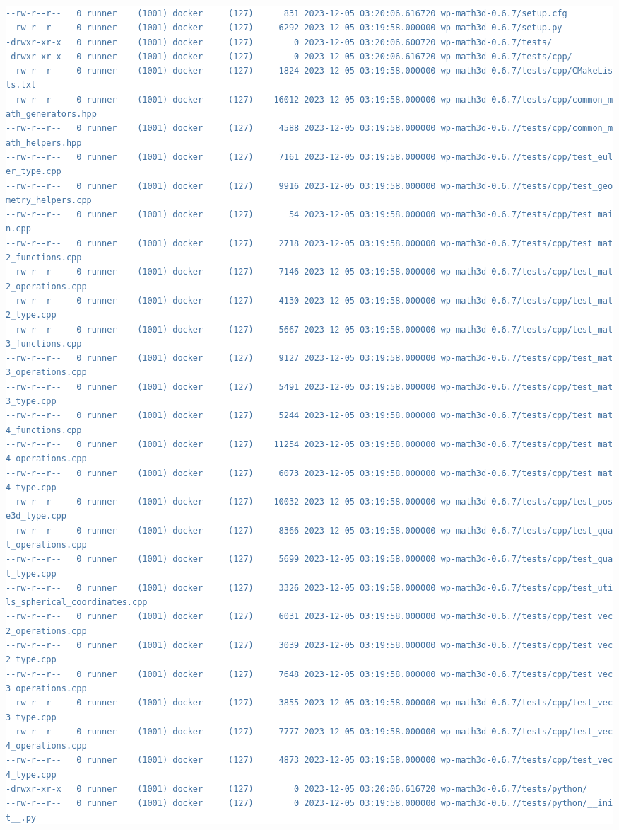 ```diff
--rw-r--r--   0 runner    (1001) docker     (127)      831 2023-12-05 03:20:06.616720 wp-math3d-0.6.7/setup.cfg
--rw-r--r--   0 runner    (1001) docker     (127)     6292 2023-12-05 03:19:58.000000 wp-math3d-0.6.7/setup.py
-drwxr-xr-x   0 runner    (1001) docker     (127)        0 2023-12-05 03:20:06.600720 wp-math3d-0.6.7/tests/
-drwxr-xr-x   0 runner    (1001) docker     (127)        0 2023-12-05 03:20:06.616720 wp-math3d-0.6.7/tests/cpp/
--rw-r--r--   0 runner    (1001) docker     (127)     1824 2023-12-05 03:19:58.000000 wp-math3d-0.6.7/tests/cpp/CMakeLists.txt
--rw-r--r--   0 runner    (1001) docker     (127)    16012 2023-12-05 03:19:58.000000 wp-math3d-0.6.7/tests/cpp/common_math_generators.hpp
--rw-r--r--   0 runner    (1001) docker     (127)     4588 2023-12-05 03:19:58.000000 wp-math3d-0.6.7/tests/cpp/common_math_helpers.hpp
--rw-r--r--   0 runner    (1001) docker     (127)     7161 2023-12-05 03:19:58.000000 wp-math3d-0.6.7/tests/cpp/test_euler_type.cpp
--rw-r--r--   0 runner    (1001) docker     (127)     9916 2023-12-05 03:19:58.000000 wp-math3d-0.6.7/tests/cpp/test_geometry_helpers.cpp
--rw-r--r--   0 runner    (1001) docker     (127)       54 2023-12-05 03:19:58.000000 wp-math3d-0.6.7/tests/cpp/test_main.cpp
--rw-r--r--   0 runner    (1001) docker     (127)     2718 2023-12-05 03:19:58.000000 wp-math3d-0.6.7/tests/cpp/test_mat2_functions.cpp
--rw-r--r--   0 runner    (1001) docker     (127)     7146 2023-12-05 03:19:58.000000 wp-math3d-0.6.7/tests/cpp/test_mat2_operations.cpp
--rw-r--r--   0 runner    (1001) docker     (127)     4130 2023-12-05 03:19:58.000000 wp-math3d-0.6.7/tests/cpp/test_mat2_type.cpp
--rw-r--r--   0 runner    (1001) docker     (127)     5667 2023-12-05 03:19:58.000000 wp-math3d-0.6.7/tests/cpp/test_mat3_functions.cpp
--rw-r--r--   0 runner    (1001) docker     (127)     9127 2023-12-05 03:19:58.000000 wp-math3d-0.6.7/tests/cpp/test_mat3_operations.cpp
--rw-r--r--   0 runner    (1001) docker     (127)     5491 2023-12-05 03:19:58.000000 wp-math3d-0.6.7/tests/cpp/test_mat3_type.cpp
--rw-r--r--   0 runner    (1001) docker     (127)     5244 2023-12-05 03:19:58.000000 wp-math3d-0.6.7/tests/cpp/test_mat4_functions.cpp
--rw-r--r--   0 runner    (1001) docker     (127)    11254 2023-12-05 03:19:58.000000 wp-math3d-0.6.7/tests/cpp/test_mat4_operations.cpp
--rw-r--r--   0 runner    (1001) docker     (127)     6073 2023-12-05 03:19:58.000000 wp-math3d-0.6.7/tests/cpp/test_mat4_type.cpp
--rw-r--r--   0 runner    (1001) docker     (127)    10032 2023-12-05 03:19:58.000000 wp-math3d-0.6.7/tests/cpp/test_pose3d_type.cpp
--rw-r--r--   0 runner    (1001) docker     (127)     8366 2023-12-05 03:19:58.000000 wp-math3d-0.6.7/tests/cpp/test_quat_operations.cpp
--rw-r--r--   0 runner    (1001) docker     (127)     5699 2023-12-05 03:19:58.000000 wp-math3d-0.6.7/tests/cpp/test_quat_type.cpp
--rw-r--r--   0 runner    (1001) docker     (127)     3326 2023-12-05 03:19:58.000000 wp-math3d-0.6.7/tests/cpp/test_utils_spherical_coordinates.cpp
--rw-r--r--   0 runner    (1001) docker     (127)     6031 2023-12-05 03:19:58.000000 wp-math3d-0.6.7/tests/cpp/test_vec2_operations.cpp
--rw-r--r--   0 runner    (1001) docker     (127)     3039 2023-12-05 03:19:58.000000 wp-math3d-0.6.7/tests/cpp/test_vec2_type.cpp
--rw-r--r--   0 runner    (1001) docker     (127)     7648 2023-12-05 03:19:58.000000 wp-math3d-0.6.7/tests/cpp/test_vec3_operations.cpp
--rw-r--r--   0 runner    (1001) docker     (127)     3855 2023-12-05 03:19:58.000000 wp-math3d-0.6.7/tests/cpp/test_vec3_type.cpp
--rw-r--r--   0 runner    (1001) docker     (127)     7777 2023-12-05 03:19:58.000000 wp-math3d-0.6.7/tests/cpp/test_vec4_operations.cpp
--rw-r--r--   0 runner    (1001) docker     (127)     4873 2023-12-05 03:19:58.000000 wp-math3d-0.6.7/tests/cpp/test_vec4_type.cpp
-drwxr-xr-x   0 runner    (1001) docker     (127)        0 2023-12-05 03:20:06.616720 wp-math3d-0.6.7/tests/python/
--rw-r--r--   0 runner    (1001) docker     (127)        0 2023-12-05 03:19:58.000000 wp-math3d-0.6.7/tests/python/__init__.py
```